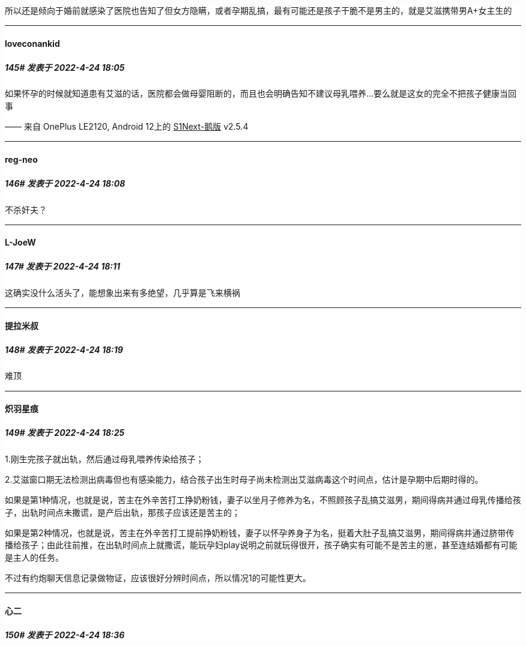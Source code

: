 所以还是倾向于婚前就感染了医院也告知了但女方隐瞒，或者孕期乱搞，最有可能还是孩子干脆不是男主的，就是艾滋携带男A+女主生的



*****

####  loveconankid  
##### 145#       发表于 2022-4-24 18:05

如果怀孕的时候就知道患有艾滋的话，医院都会做母婴阻断的，而且也会明确告知不建议母乳喂养…要么就是这女的完全不把孩子健康当回事

—— 来自 OnePlus LE2120, Android 12上的 [S1Next-鹅版](https://github.com/ykrank/S1-Next/releases) v2.5.4

*****

####  reg-neo  
##### 146#       发表于 2022-4-24 18:08

不杀奸夫？

*****

####  L-JoeW  
##### 147#       发表于 2022-4-24 18:11

这确实没什么活头了，能想象出来有多绝望，几乎算是飞来横祸



*****

####  提拉米叔  
##### 148#       发表于 2022-4-24 18:19

难顶



*****

####  炽羽星痕  
##### 149#       发表于 2022-4-24 18:25

1.刚生完孩子就出轨，然后通过母乳喂养传染给孩子；

2.艾滋窗口期无法检测出病毒但也有感染能力，结合孩子出生时母子尚未检测出艾滋病毒这个时间点，估计是孕期中后期时得的。

如果是第1种情况，也就是说，苦主在外辛苦打工挣奶粉钱，妻子以坐月子修养为名，不照顾孩子乱搞艾滋男，期间得病并通过母乳传播给孩子，出轨时间点未撒谎，是产后出轨，那孩子应该还是苦主的；

如果是第2种情况，也就是说，苦主在外辛苦打工提前挣奶粉钱，妻子以怀孕养身子为名，挺着大肚子乱搞艾滋男，期间得病并通过脐带传播给孩子；由此往前推，在出轨时间点上就撒谎，能玩孕妇play说明之前就玩得很开，孩子确实有可能不是苦主的崽，甚至连结婚都有可能是主人的任务。

不过有约炮聊天信息记录做物证，应该很好分辨时间点，所以情况1的可能性更大。



*****

####  心二  
##### 150#       发表于 2022-4-24 18:36
